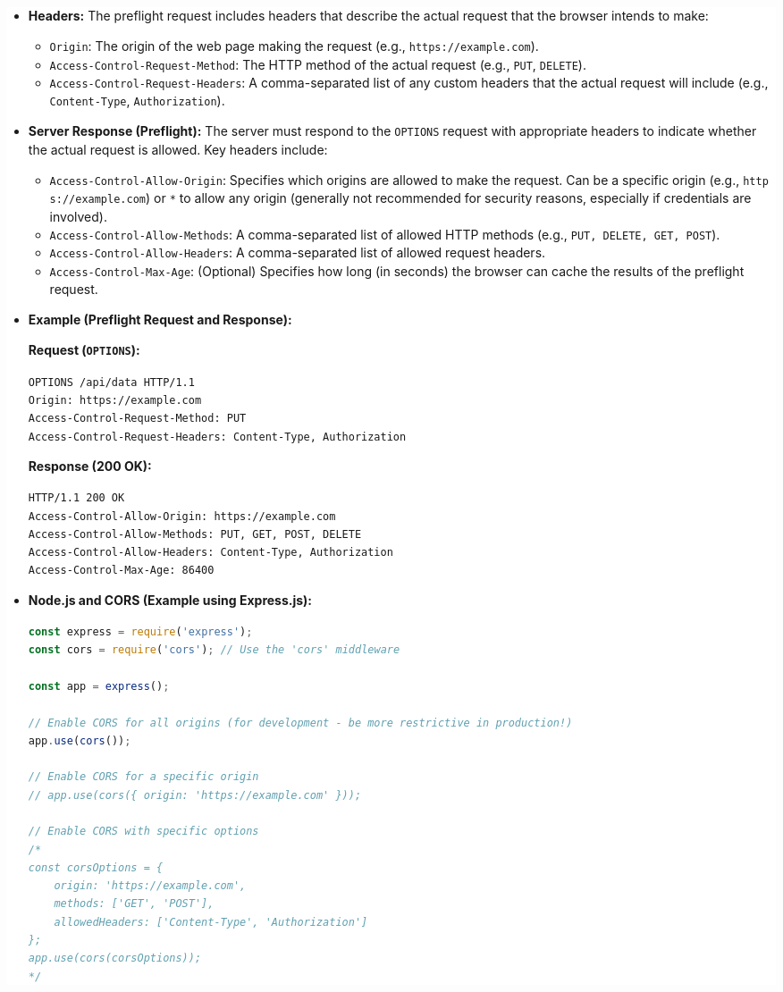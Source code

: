 *   **Headers:** The preflight request includes headers that describe the actual request that the browser intends to make:

    *   `Origin`:  The origin of the web page making the request (e.g., `https://example.com`).
    *   `Access-Control-Request-Method`:  The HTTP method of the actual request (e.g., `PUT`, `DELETE`).
    *   `Access-Control-Request-Headers`:  A comma-separated list of any custom headers that the actual request will include (e.g., `Content-Type`, `Authorization`).

*   **Server Response (Preflight):** The server must respond to the `OPTIONS` request with appropriate headers to indicate whether the actual request is allowed. Key headers include:

    *   `Access-Control-Allow-Origin`:  Specifies which origins are allowed to make the request.  Can be a specific origin (e.g., `https://example.com`) or `*` to allow any origin (generally not recommended for security reasons, especially if credentials are involved).
    *   `Access-Control-Allow-Methods`:  A comma-separated list of allowed HTTP methods (e.g., `PUT, DELETE, GET, POST`).
    *   `Access-Control-Allow-Headers`:  A comma-separated list of allowed request headers.
    *   `Access-Control-Max-Age`:  (Optional) Specifies how long (in seconds) the browser can cache the results of the preflight request.

*   **Example (Preflight Request and Response):**

    **Request (`OPTIONS`):**

    ```
    OPTIONS /api/data HTTP/1.1
    Origin: https://example.com
    Access-Control-Request-Method: PUT
    Access-Control-Request-Headers: Content-Type, Authorization
    ```

    **Response (200 OK):**

    ```
    HTTP/1.1 200 OK
    Access-Control-Allow-Origin: https://example.com
    Access-Control-Allow-Methods: PUT, GET, POST, DELETE
    Access-Control-Allow-Headers: Content-Type, Authorization
    Access-Control-Max-Age: 86400
    ```

*   **Node.js and CORS (Example using Express.js):**

    ```javascript
    const express = require('express');
    const cors = require('cors'); // Use the 'cors' middleware

    const app = express();

    // Enable CORS for all origins (for development - be more restrictive in production!)
    app.use(cors());

    // Enable CORS for a specific origin
    // app.use(cors({ origin: 'https://example.com' }));

    // Enable CORS with specific options
    /*
    const corsOptions = {
        origin: 'https://example.com',
        methods: ['GET', 'POST'],
        allowedHeaders: ['Content-Type', 'Authorization']
    };
    app.use(cors(corsOptions));
    */
